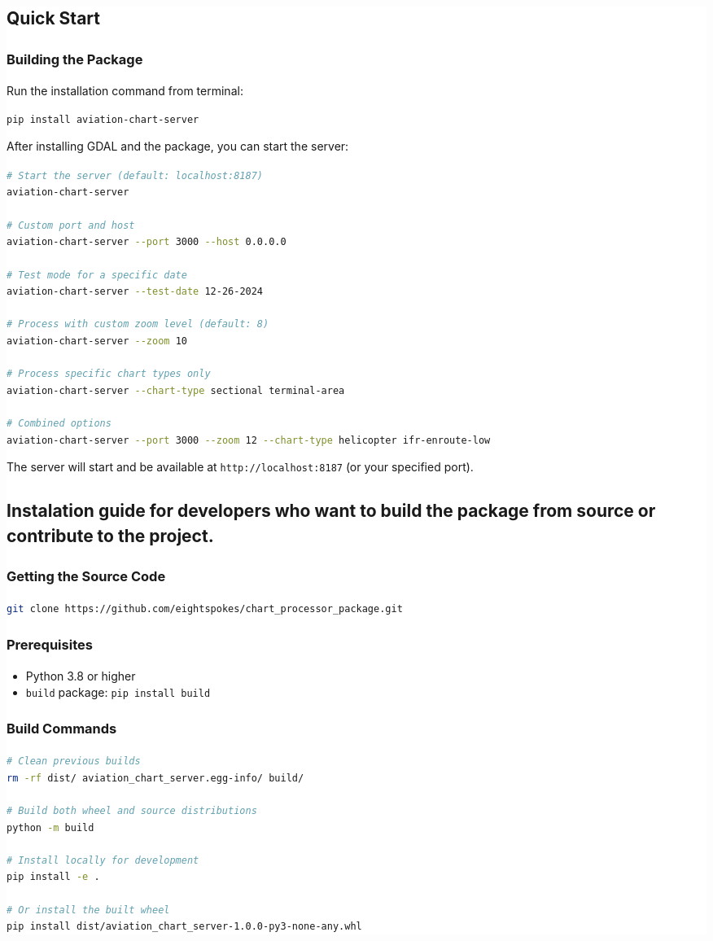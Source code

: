 
## Quick Start

### Building the Package

Run the installation command from terminal:
```
pip install aviation-chart-server
```

After installing GDAL and the package, you can start the server:

```bash
# Start the server (default: localhost:8187)
aviation-chart-server

# Custom port and host
aviation-chart-server --port 3000 --host 0.0.0.0

# Test mode for a specific date
aviation-chart-server --test-date 12-26-2024

# Process with custom zoom level (default: 8)
aviation-chart-server --zoom 10

# Process specific chart types only
aviation-chart-server --chart-type sectional terminal-area

# Combined options
aviation-chart-server --port 3000 --zoom 12 --chart-type helicopter ifr-enroute-low
```

The server will start and be available at `http://localhost:8187` (or your specified port).



## Instalation guide for developers who want to build the package from source or contribute to the project.

### Getting the Source Code
```bash
git clone https://github.com/eightspokes/chart_processor_package.git
```

### Prerequisites
- Python 3.8 or higher
- `build` package: `pip install build`

### Build Commands
```bash
# Clean previous builds
rm -rf dist/ aviation_chart_server.egg-info/ build/

# Build both wheel and source distributions
python -m build

# Install locally for development
pip install -e .

# Or install the built wheel
pip install dist/aviation_chart_server-1.0.0-py3-none-any.whl
```
